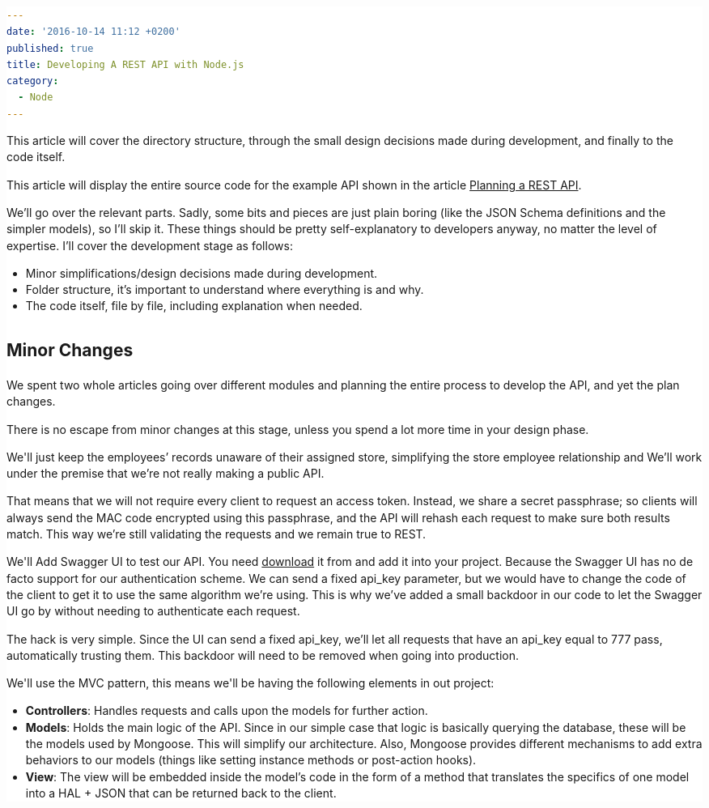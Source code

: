 ```yaml
---
date: '2016-10-14 11:12 +0200'
published: true
title: Developing A REST API with Node.js
category:
  - Node
---
```

This article will cover the directory structure, through the small design decisions made during development, and finally to the code itself.

This article will display the entire source code for the example API shown in the article [Planning a REST API]('http://develdoe.com/2016/planning-a-rest-api/'). 

We’ll go over the relevant parts. Sadly, some bits and pieces are just plain boring (like the JSON Schema definitions and the simpler models), so I’ll skip it. These things should be pretty self-explanatory to developers anyway, no matter the level of expertise. I’ll cover the development stage as follows:

* Minor simplifications/design decisions made during development.
* Folder structure, it’s important to understand where everything is and why.
* The code itself, file by file, including explanation when needed.

## Minor Changes

We spent two whole articles going over different modules and planning the entire process to develop the API, and yet the plan changes.

There is no escape from minor changes at this stage, unless you spend a lot more time in your design phase.


We'll just keep the employees’ records unaware of their assigned store, simplifying the store employee relationship and We’ll work under the premise that we’re not really making a public API.

That means that we will not require every client to request an access token. Instead, we share a secret passphrase; so clients will always send the MAC code encrypted using this passphrase, and the API will rehash each request to make sure both results match. This way we’re still validating the requests and we remain true to REST. 

We'll Add Swagger UI to test our API. You need [download](https://github.com/swagger-api/swagger-ui) it from and add it into your project. Because the Swagger UI has no de facto support for our authentication scheme. We can send a fixed api_key parameter, but we would have to change the code of the client to get it to use the same algorithm we’re using. This is why we’ve added a small backdoor in our code to let the Swagger UI go by without needing to authenticate each request.

The hack is very simple. Since the UI can send a fixed api_key, we’ll let all requests that have an api_key equal to 777 pass, automatically trusting them. This backdoor will need to be removed when going into production.

We'll use the MVC pattern, this means we'll be having the following elements in out project:

* **Controllers**: Handles requests and calls upon the models for further action.
* **Models**: Holds the main logic of the API. Since in our simple case that logic is basically querying the database, these will be the models used by Mongoose. This will simplify our architecture. Also, Mongoose provides different mechanisms to add extra behaviors to our models (things like setting instance methods or post-action hooks).
* **View**: The view will be embedded inside the model’s code in the form of a method that translates the specifics of one model into a HAL + JSON that can be returned back to the client.
